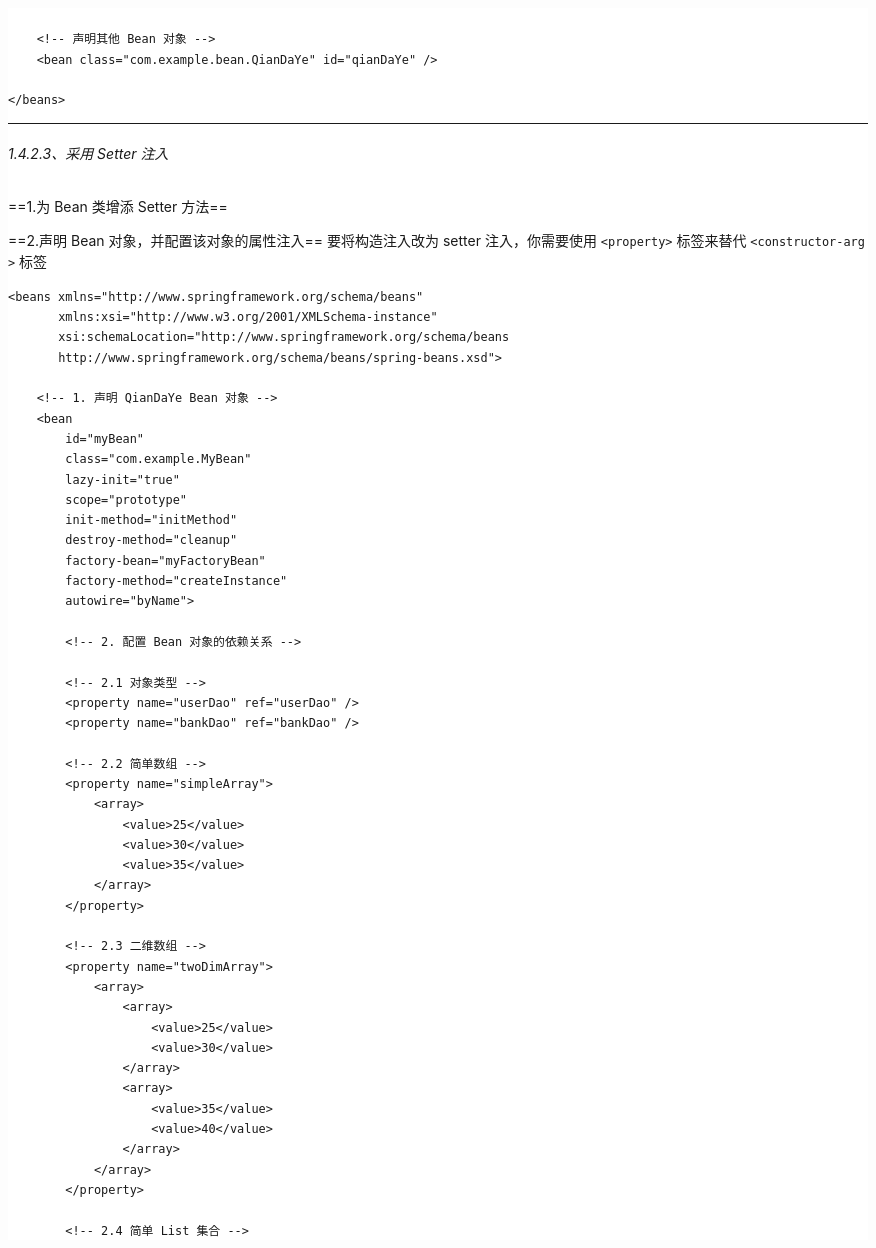 ```

    <!-- 声明其他 Bean 对象 -->
    <bean class="com.example.bean.QianDaYe" id="qianDaYe" />
    
</beans>
```

---


###### 1.4.2.3、采用 Setter 注入

==1.为 Bean 类增添 Setter 方法==


==2.声明 Bean 对象，并配置该对象的属性注入==
要将构造注入改为 setter 注入，你需要使用 `<property>` 标签来替代 `<constructor-arg>` 标签
```
<beans xmlns="http://www.springframework.org/schema/beans"
       xmlns:xsi="http://www.w3.org/2001/XMLSchema-instance"
       xsi:schemaLocation="http://www.springframework.org/schema/beans
       http://www.springframework.org/schema/beans/spring-beans.xsd">

    <!-- 1. 声明 QianDaYe Bean 对象 -->
    <bean 
        id="myBean" 
        class="com.example.MyBean" 
        lazy-init="true" 
        scope="prototype" 
        init-method="initMethod" 
        destroy-method="cleanup" 
        factory-bean="myFactoryBean" 
        factory-method="createInstance" 
        autowire="byName">

        <!-- 2. 配置 Bean 对象的依赖关系 -->
        
        <!-- 2.1 对象类型 -->
        <property name="userDao" ref="userDao" />
        <property name="bankDao" ref="bankDao" />
        
        <!-- 2.2 简单数组 -->
        <property name="simpleArray">
            <array>
                <value>25</value> 
                <value>30</value>
                <value>35</value>
            </array>
        </property>
        
        <!-- 2.3 二维数组 -->
        <property name="twoDimArray">
            <array>
                <array>
                    <value>25</value>
                    <value>30</value>
                </array>
                <array>
                    <value>35</value>
                    <value>40</value>
                </array>
            </array>
        </property>
        
        <!-- 2.4 简单 List 集合 -->
```